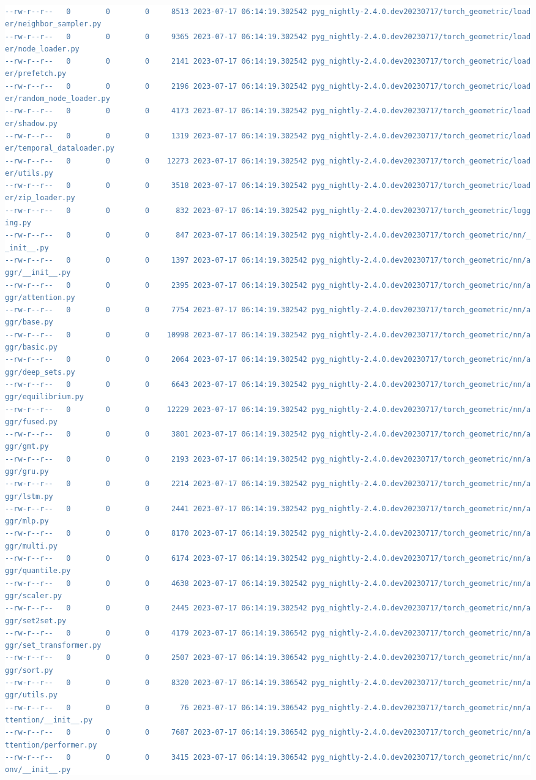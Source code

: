 ```diff
--rw-r--r--   0        0        0     8513 2023-07-17 06:14:19.302542 pyg_nightly-2.4.0.dev20230717/torch_geometric/loader/neighbor_sampler.py
--rw-r--r--   0        0        0     9365 2023-07-17 06:14:19.302542 pyg_nightly-2.4.0.dev20230717/torch_geometric/loader/node_loader.py
--rw-r--r--   0        0        0     2141 2023-07-17 06:14:19.302542 pyg_nightly-2.4.0.dev20230717/torch_geometric/loader/prefetch.py
--rw-r--r--   0        0        0     2196 2023-07-17 06:14:19.302542 pyg_nightly-2.4.0.dev20230717/torch_geometric/loader/random_node_loader.py
--rw-r--r--   0        0        0     4173 2023-07-17 06:14:19.302542 pyg_nightly-2.4.0.dev20230717/torch_geometric/loader/shadow.py
--rw-r--r--   0        0        0     1319 2023-07-17 06:14:19.302542 pyg_nightly-2.4.0.dev20230717/torch_geometric/loader/temporal_dataloader.py
--rw-r--r--   0        0        0    12273 2023-07-17 06:14:19.302542 pyg_nightly-2.4.0.dev20230717/torch_geometric/loader/utils.py
--rw-r--r--   0        0        0     3518 2023-07-17 06:14:19.302542 pyg_nightly-2.4.0.dev20230717/torch_geometric/loader/zip_loader.py
--rw-r--r--   0        0        0      832 2023-07-17 06:14:19.302542 pyg_nightly-2.4.0.dev20230717/torch_geometric/logging.py
--rw-r--r--   0        0        0      847 2023-07-17 06:14:19.302542 pyg_nightly-2.4.0.dev20230717/torch_geometric/nn/__init__.py
--rw-r--r--   0        0        0     1397 2023-07-17 06:14:19.302542 pyg_nightly-2.4.0.dev20230717/torch_geometric/nn/aggr/__init__.py
--rw-r--r--   0        0        0     2395 2023-07-17 06:14:19.302542 pyg_nightly-2.4.0.dev20230717/torch_geometric/nn/aggr/attention.py
--rw-r--r--   0        0        0     7754 2023-07-17 06:14:19.302542 pyg_nightly-2.4.0.dev20230717/torch_geometric/nn/aggr/base.py
--rw-r--r--   0        0        0    10998 2023-07-17 06:14:19.302542 pyg_nightly-2.4.0.dev20230717/torch_geometric/nn/aggr/basic.py
--rw-r--r--   0        0        0     2064 2023-07-17 06:14:19.302542 pyg_nightly-2.4.0.dev20230717/torch_geometric/nn/aggr/deep_sets.py
--rw-r--r--   0        0        0     6643 2023-07-17 06:14:19.302542 pyg_nightly-2.4.0.dev20230717/torch_geometric/nn/aggr/equilibrium.py
--rw-r--r--   0        0        0    12229 2023-07-17 06:14:19.302542 pyg_nightly-2.4.0.dev20230717/torch_geometric/nn/aggr/fused.py
--rw-r--r--   0        0        0     3801 2023-07-17 06:14:19.302542 pyg_nightly-2.4.0.dev20230717/torch_geometric/nn/aggr/gmt.py
--rw-r--r--   0        0        0     2193 2023-07-17 06:14:19.302542 pyg_nightly-2.4.0.dev20230717/torch_geometric/nn/aggr/gru.py
--rw-r--r--   0        0        0     2214 2023-07-17 06:14:19.302542 pyg_nightly-2.4.0.dev20230717/torch_geometric/nn/aggr/lstm.py
--rw-r--r--   0        0        0     2441 2023-07-17 06:14:19.302542 pyg_nightly-2.4.0.dev20230717/torch_geometric/nn/aggr/mlp.py
--rw-r--r--   0        0        0     8170 2023-07-17 06:14:19.302542 pyg_nightly-2.4.0.dev20230717/torch_geometric/nn/aggr/multi.py
--rw-r--r--   0        0        0     6174 2023-07-17 06:14:19.302542 pyg_nightly-2.4.0.dev20230717/torch_geometric/nn/aggr/quantile.py
--rw-r--r--   0        0        0     4638 2023-07-17 06:14:19.302542 pyg_nightly-2.4.0.dev20230717/torch_geometric/nn/aggr/scaler.py
--rw-r--r--   0        0        0     2445 2023-07-17 06:14:19.302542 pyg_nightly-2.4.0.dev20230717/torch_geometric/nn/aggr/set2set.py
--rw-r--r--   0        0        0     4179 2023-07-17 06:14:19.306542 pyg_nightly-2.4.0.dev20230717/torch_geometric/nn/aggr/set_transformer.py
--rw-r--r--   0        0        0     2507 2023-07-17 06:14:19.306542 pyg_nightly-2.4.0.dev20230717/torch_geometric/nn/aggr/sort.py
--rw-r--r--   0        0        0     8320 2023-07-17 06:14:19.306542 pyg_nightly-2.4.0.dev20230717/torch_geometric/nn/aggr/utils.py
--rw-r--r--   0        0        0       76 2023-07-17 06:14:19.306542 pyg_nightly-2.4.0.dev20230717/torch_geometric/nn/attention/__init__.py
--rw-r--r--   0        0        0     7687 2023-07-17 06:14:19.306542 pyg_nightly-2.4.0.dev20230717/torch_geometric/nn/attention/performer.py
--rw-r--r--   0        0        0     3415 2023-07-17 06:14:19.306542 pyg_nightly-2.4.0.dev20230717/torch_geometric/nn/conv/__init__.py
```